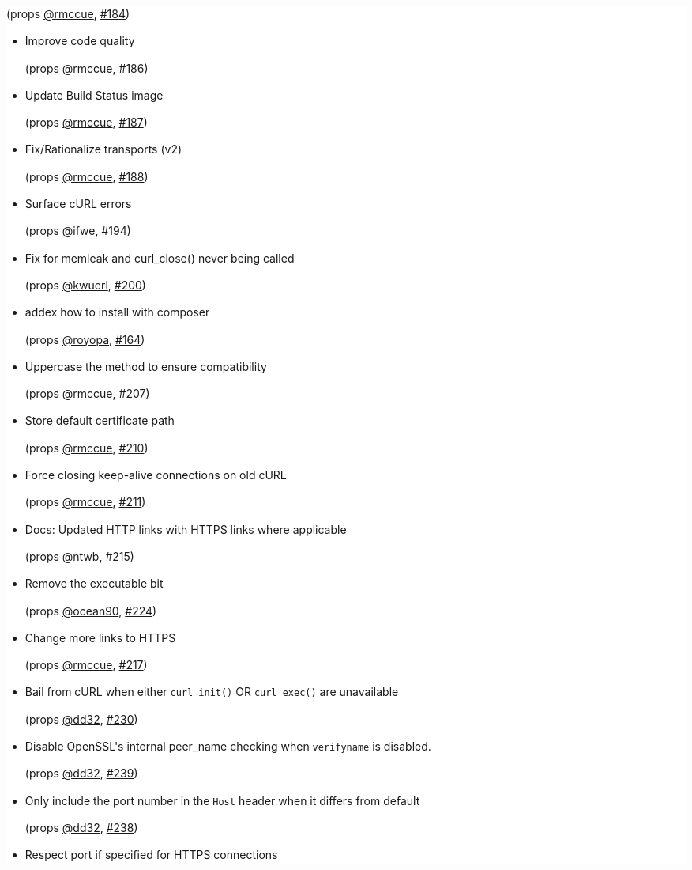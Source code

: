   (props [@rmccue][gh-rmccue], [#184][gh-184])

- Improve code quality

  (props [@rmccue][gh-rmccue], [#186][gh-186])

- Update Build Status image

  (props [@rmccue][gh-rmccue], [#187][gh-187])

- Fix/Rationalize transports (v2)

  (props [@rmccue][gh-rmccue], [#188][gh-188])

- Surface cURL errors

  (props [@ifwe][gh-ifwe], [#194][gh-194])

- Fix for memleak and curl_close() never being called

  (props [@kwuerl][gh-kwuerl], [#200][gh-200])

- addex how to install with composer

  (props [@royopa][gh-royopa], [#164][gh-164])

- Uppercase the method to ensure compatibility

  (props [@rmccue][gh-rmccue], [#207][gh-207])

- Store default certificate path

  (props [@rmccue][gh-rmccue], [#210][gh-210])

- Force closing keep-alive connections on old cURL

  (props [@rmccue][gh-rmccue], [#211][gh-211])

- Docs: Updated HTTP links with HTTPS links where applicable

  (props [@ntwb][gh-ntwb], [#215][gh-215])

- Remove the executable bit

  (props [@ocean90][gh-ocean90], [#224][gh-224])

- Change more links to HTTPS

  (props [@rmccue][gh-rmccue], [#217][gh-217])

- Bail from cURL when either `curl_init()` OR `curl_exec()` are unavailable

  (props [@dd32][gh-dd32], [#230][gh-230])

- Disable OpenSSL's internal peer_name checking when `verifyname` is disabled.

  (props [@dd32][gh-dd32], [#239][gh-239])

- Only include the port number in the `Host` header when it differs from
default

  (props [@dd32][gh-dd32], [#238][gh-238])

- Respect port if specified for HTTPS connections


[#656]: https://github.com/WordPress/Requests/pull/656
[#657]: https://github.com/WordPress/Requests/pull/657
[#821]: https://github.com/WordPress/Requests/pull/821
[#823]: https://github.com/WordPress/Requests/pull/823
[#827]: https://github.com/WordPress/Requests/pull/827
[#809]: https://github.com/WordPress/Requests/pull/809
[#779]: https://github.com/WordPress/Requests/pull/779
[#785]: https://github.com/WordPress/Requests/pull/785
[#791]: https://github.com/WordPress/Requests/pull/791
[#769]: https://github.com/WordPress/Requests/pull/769
[#763]: https://github.com/WordPress/Requests/pull/763
[#731]: https://github.com/WordPress/Requests/pull/731
[#697]: https://github.com/WordPress/Requests/pull/697
[#674]: https://github.com/WordPress/Requests/pull/674
[#672]: https://github.com/WordPress/Requests/pull/672
[#671]: https://github.com/WordPress/Requests/pull/671
[#670]: https://github.com/WordPress/Requests/pull/670
[#669]: https://github.com/WordPress/Requests/pull/669
[#662]: https://github.com/WordPress/Requests/pull/662
[#661]: https://github.com/WordPress/Requests/pull/661
[#660]: https://github.com/WordPress/Requests/pull/660
[#658]: https://github.com/WordPress/Requests/pull/658
[#655]: https://github.com/WordPress/Requests/pull/655
[#653]: https://github.com/WordPress/Requests/pull/653
[#650]: https://github.com/WordPress/Requests/pull/650
[#649]: https://github.com/WordPress/Requests/pull/649
[#647]: https://github.com/WordPress/Requests/pull/647
[#646]: https://github.com/WordPress/Requests/pull/646
[#635]: https://github.com/WordPress/Requests/issues/635
[#452]: https://github.com/WordPress/Requests/issues/452
[gh-642]: https://github.com/WordPress/Requests/pull/642
[gh-640]: https://github.com/WordPress/Requests/pull/640
[gh-634]: https://github.com/WordPress/Requests/pull/634
[gh-632]: https://github.com/WordPress/Requests/pull/632
[gh-630]: https://github.com/WordPress/Requests/pull/630
[gh-629]: https://github.com/WordPress/Requests/pull/629
[gh-626]: https://github.com/WordPress/Requests/pull/626
[gh-625]: https://github.com/WordPress/Requests/pull/625
[gh-623]: https://github.com/WordPress/Requests/pull/623
[gh-622]: https://github.com/WordPress/Requests/pull/622
[gh-621]: https://github.com/WordPress/Requests/pull/621
[gh-620]: https://github.com/WordPress/Requests/pull/620
[gh-618]: https://github.com/WordPress/Requests/pull/618
[gh-617]: https://github.com/WordPress/Requests/pull/617
[gh-616]: https://github.com/WordPress/Requests/pull/616
[gh-615]: https://github.com/WordPress/Requests/pull/615
[gh-614]: https://github.com/WordPress/Requests/pull/614
[gh-613]: https://github.com/WordPress/Requests/pull/613
[gh-612]: https://github.com/WordPress/Requests/pull/612
[gh-611]: https://github.com/WordPress/Requests/pull/611
[gh-610]: https://github.com/WordPress/Requests/pull/610
[gh-609]: https://github.com/WordPress/Requests/pull/609
[gh-608]: https://github.com/WordPress/Requests/pull/608
[gh-607]: https://github.com/WordPress/Requests/pull/607
[gh-606]: https://github.com/WordPress/Requests/pull/606
[gh-605]: https://github.com/WordPress/Requests/pull/605
[gh-604]: https://github.com/WordPress/Requests/pull/604
[gh-603]: https://github.com/WordPress/Requests/pull/603
[gh-602]: https://github.com/WordPress/Requests/pull/602
[gh-601]: https://github.com/WordPress/Requests/pull/601
[gh-599]: https://github.com/WordPress/Requests/pull/599
[gh-595]: https://github.com/WordPress/Requests/pull/595
[gh-594]: https://github.com/WordPress/Requests/pull/594
[gh-593]: https://github.com/WordPress/Requests/issues/593
[gh-592]: https://github.com/WordPress/Requests/pull/592
[gh-591]: https://github.com/WordPress/Requests/pull/591
[gh-590]: https://github.com/WordPress/Requests/issues/590
[gh-588]: https://github.com/WordPress/Requests/pull/588
[gh-587]: https://github.com/WordPress/Requests/pull/587
[gh-586]: https://github.com/WordPress/Requests/pull/586
[gh-583]: https://github.com/WordPress/Requests/pull/583
[gh-581]: https://github.com/WordPress/Requests/pull/581
[gh-579]: https://github.com/WordPress/Requests/pull/579
[gh-578]: https://github.com/WordPress/Requests/pull/578
[gh-577]: https://github.com/WordPress/Requests/pull/577
[gh-575]: https://github.com/WordPress/Requests/pull/575
[gh-574]: https://github.com/WordPress/Requests/pull/574
[gh-573]: https://github.com/WordPress/Requests/pull/573
[gh-572]: https://github.com/WordPress/Requests/pull/572
[gh-571]: https://github.com/WordPress/Requests/pull/571
[gh-569]: https://github.com/WordPress/Requests/pull/569
[gh-566]: https://github.com/WordPress/Requests/pull/566
[gh-563]: https://github.com/WordPress/Requests/pull/563
[gh-562]: https://github.com/WordPress/Requests/pull/562
[gh-561]: https://github.com/WordPress/Requests/pull/561
[gh-560]: https://github.com/WordPress/Requests/pull/560
[gh-559]: https://github.com/WordPress/Requests/pull/559
[gh-558]: https://github.com/WordPress/Requests/pull/558
[gh-557]: https://github.com/WordPress/Requests/pull/557
[gh-556]: https://github.com/WordPress/Requests/pull/556
[gh-555]: https://github.com/WordPress/Requests/pull/555
[gh-554]: https://github.com/WordPress/Requests/pull/554
[gh-553]: https://github.com/WordPress/Requests/pull/553
[gh-552]: https://github.com/WordPress/Requests/pull/552
[gh-551]: https://github.com/WordPress/Requests/pull/551
[gh-550]: https://github.com/WordPress/Requests/pull/550
[gh-549]: https://github.com/WordPress/Requests/pull/549
[gh-548]: https://github.com/WordPress/Requests/pull/548
[gh-547]: https://github.com/WordPress/Requests/pull/547
[gh-545]: https://github.com/WordPress/Requests/pull/545
[gh-544]: https://github.com/WordPress/Requests/pull/544
[gh-543]: https://github.com/WordPress/Requests/pull/543
[gh-542]: https://github.com/WordPress/Requests/pull/542
[gh-541]: https://github.com/WordPress/Requests/pull/541
[gh-540]: https://github.com/WordPress/Requests/pull/540
[gh-539]: https://github.com/WordPress/Requests/pull/539
[gh-538]: https://github.com/WordPress/Requests/pull/538
[gh-537]: https://github.com/WordPress/Requests/pull/537
[gh-536]: https://github.com/WordPress/Requests/pull/536
[gh-535]: https://github.com/WordPress/Requests/pull/535
[gh-534]: https://github.com/WordPress/Requests/pull/534
[gh-533]: https://github.com/WordPress/Requests/issues/533
[gh-532]: https://github.com/WordPress/Requests/pull/532
[gh-531]: https://github.com/WordPress/Requests/pull/531
[gh-528]: https://github.com/WordPress/Requests/pull/528
[gh-526]: https://github.com/WordPress/Requests/pull/526
[gh-525]: https://github.com/WordPress/Requests/pull/525
[gh-524]: https://github.com/WordPress/Requests/pull/524
[gh-523]: https://github.com/WordPress/Requests/pull/523
[gh-522]: https://github.com/WordPress/Requests/pull/522
[gh-521]: https://github.com/WordPress/Requests/pull/521
[gh-520]: https://github.com/WordPress/Requests/pull/520
[gh-519]: https://github.com/WordPress/Requests/pull/519
[gh-517]: https://github.com/WordPress/Requests/pull/517
[gh-516]: https://github.com/WordPress/Requests/pull/516
[gh-515]: https://github.com/WordPress/Requests/issues/515
[gh-514]: https://github.com/WordPress/Requests/issues/514
[gh-513]: https://github.com/WordPress/Requests/issues/513
[gh-512]: https://github.com/WordPress/Requests/issues/512
[gh-511]: https://github.com/WordPress/Requests/pull/511
[gh-510]: https://github.com/WordPress/Requests/pull/510
[gh-509]: https://github.com/WordPress/Requests/pull/509
[gh-508]: https://github.com/WordPress/Requests/pull/508
[gh-506]: https://github.com/WordPress/Requests/pull/506
[gh-505]: https://github.com/WordPress/Requests/pull/505
[gh-504]: https://github.com/WordPress/Requests/pull/504
[gh-503]: https://github.com/WordPress/Requests/pull/503
[gh-501]: https://github.com/WordPress/Requests/pull/501
[gh-500]: https://github.com/WordPress/Requests/pull/500
[gh-499]: https://github.com/WordPress/Requests/pull/499
[gh-498]: https://github.com/WordPress/Requests/issues/498
[gh-498]: https://github.com/WordPress/Requests/issues/495
[gh-492]: https://github.com/WordPress/Requests/pull/492
[gh-491]: https://github.com/WordPress/Requests/pull/491
[gh-490]: https://github.com/WordPress/Requests/pull/490
[gh-489]: https://github.com/WordPress/Requests/pull/489
[gh-488]: https://github.com/WordPress/Requests/pull/488
[gh-480]: https://github.com/WordPress/Requests/issues/480
[gh-476]: https://github.com/WordPress/Requests/issues/476
[gh-472]: https://github.com/WordPress/Requests/issues/472
[gh-470]: https://github.com/WordPress/Requests/pull/470
[gh-466]: https://github.com/WordPress/Requests/issues/466
[gh-463]: https://github.com/WordPress/Requests/issues/463
[gh-460]: https://github.com/WordPress/Requests/issues/460
[gh-459]: https://github.com/WordPress/Requests/issues/459
[gh-447]: https://github.com/WordPress/Requests/pull/447
[gh-446]: https://github.com/WordPress/Requests/pull/446
[gh-444]: https://github.com/WordPress/Requests/pull/444
[gh-379]: https://github.com/WordPress/Requests/pull/379
[gh-378]: https://github.com/WordPress/Requests/issues/378
[gh-309]: https://github.com/WordPress/Requests/pull/309
[gh-301]: https://github.com/WordPress/Requests/issues/301
[gh-251]: https://github.com/WordPress/Requests/pull/251
[gh-250]: https://github.com/WordPress/Requests/issues/250
[gh-214]: https://github.com/WordPress/Requests/pull/214
[gh-167]: https://github.com/WordPress/Requests/issues/167
[gh-477]: https://github.com/WordPress/Requests/issues/477
[gh-478]: https://github.com/WordPress/Requests/issues/478
[gh-479]: https://github.com/WordPress/Requests/issues/479
[gh-481]: https://github.com/WordPress/Requests/issues/481
[gh-482]: https://github.com/WordPress/Requests/issues/482
[gh-483]: https://github.com/WordPress/Requests/issues/483
[gh-484]: https://github.com/WordPress/Requests/issues/484
[gh-485]: https://github.com/WordPress/Requests/issues/485
[gh-194]: https://github.com/WordPress/Requests/issues/194
[gh-238]: https://github.com/WordPress/Requests/issues/238
[gh-248]: https://github.com/WordPress/Requests/issues/248
[gh-249]: https://github.com/WordPress/Requests/issues/249
[gh-263]: https://github.com/WordPress/Requests/issues/263
[gh-280]: https://github.com/WordPress/Requests/issues/280
[gh-296]: https://github.com/WordPress/Requests/issues/296
[gh-298]: https://github.com/WordPress/Requests/issues/298
[gh-302]: https://github.com/WordPress/Requests/issues/302
[gh-303]: https://github.com/WordPress/Requests/issues/303
[gh-310]: https://github.com/WordPress/Requests/issues/310
[gh-311]: https://github.com/WordPress/Requests/issues/311
[gh-318]: https://github.com/WordPress/Requests/issues/318
[gh-328]: https://github.com/WordPress/Requests/issues/328
[gh-334]: https://github.com/WordPress/Requests/issues/334
[gh-335]: https://github.com/WordPress/Requests/issues/335
[gh-339]: https://github.com/WordPress/Requests/issues/339
[gh-345]: https://github.com/WordPress/Requests/issues/345
[gh-346]: https://github.com/WordPress/Requests/issues/346
[gh-351]: https://github.com/WordPress/Requests/issues/351
[gh-352]: https://github.com/WordPress/Requests/issues/352
[gh-353]: https://github.com/WordPress/Requests/issues/353
[gh-354]: https://github.com/WordPress/Requests/issues/354
[gh-355]: https://github.com/WordPress/Requests/issues/355
[gh-356]: https://github.com/WordPress/Requests/issues/356
[gh-358]: https://github.com/WordPress/Requests/issues/358
[gh-359]: https://github.com/WordPress/Requests/issues/359
[gh-360]: https://github.com/WordPress/Requests/issues/360
[gh-361]: https://github.com/WordPress/Requests/issues/361
[gh-362]: https://github.com/WordPress/Requests/issues/362
[gh-363]: https://github.com/WordPress/Requests/issues/363
[gh-364]: https://github.com/WordPress/Requests/issues/364
[gh-366]: https://github.com/WordPress/Requests/issues/366
[gh-367]: https://github.com/WordPress/Requests/issues/367
[gh-367]: https://github.com/WordPress/Requests/issues/367
[gh-368]: https://github.com/WordPress/Requests/issues/368
[gh-370]: https://github.com/WordPress/Requests/issues/370
[gh-385]: https://github.com/WordPress/Requests/issues/385
[gh-386]: https://github.com/WordPress/Requests/issues/386
[gh-387]: https://github.com/WordPress/Requests/issues/387
[gh-388]: https://github.com/WordPress/Requests/issues/388
[gh-396]: https://github.com/WordPress/Requests/issues/396
[gh-397]: https://github.com/WordPress/Requests/issues/397
[gh-398]: https://github.com/WordPress/Requests/issues/398
[gh-399]: https://github.com/WordPress/Requests/issues/399
[gh-400]: https://github.com/WordPress/Requests/issues/400
[gh-401]: https://github.com/WordPress/Requests/issues/401
[gh-402]: https://github.com/WordPress/Requests/issues/402
[gh-403]: https://github.com/WordPress/Requests/issues/403
[gh-404]: https://github.com/WordPress/Requests/issues/404
[gh-405]: https://github.com/WordPress/Requests/issues/405
[gh-406]: https://github.com/WordPress/Requests/issues/406
[gh-408]: https://github.com/WordPress/Requests/issues/408
[gh-409]: https://github.com/WordPress/Requests/issues/409
[gh-410]: https://github.com/WordPress/Requests/issues/410
[gh-411]: https://github.com/WordPress/Requests/issues/411
[gh-412]: https://github.com/WordPress/Requests/issues/412
[gh-413]: https://github.com/WordPress/Requests/issues/413
[gh-414]: https://github.com/WordPress/Requests/issues/414
[gh-415]: https://github.com/WordPress/Requests/issues/415
[gh-416]: https://github.com/WordPress/Requests/issues/416
[gh-417]: https://github.com/WordPress/Requests/issues/417
[gh-421]: https://github.com/WordPress/Requests/issues/421
[gh-422]: https://github.com/WordPress/Requests/issues/422
[gh-423]: https://github.com/WordPress/Requests/issues/423
[gh-424]: https://github.com/WordPress/Requests/issues/424
[gh-425]: https://github.com/WordPress/Requests/issues/425
[gh-426]: https://github.com/WordPress/Requests/issues/426
[gh-428]: https://github.com/WordPress/Requests/issues/428
[gh-434]: https://github.com/WordPress/Requests/issues/434
[gh-436]: https://github.com/WordPress/Requests/issues/436
[gh-439]: https://github.com/WordPress/Requests/issues/439
[gh-440]: https://github.com/WordPress/Requests/issues/440
[gh-441]: https://github.com/WordPress/Requests/issues/441
[gh-443]: https://github.com/WordPress/Requests/issues/443
[gh-445]: https://github.com/WordPress/Requests/issues/445
[gh-448]: https://github.com/WordPress/Requests/issues/448
[gh-451]: https://github.com/WordPress/Requests/issues/451
[gh-453]: https://github.com/WordPress/Requests/issues/453
[gh-454]: https://github.com/WordPress/Requests/issues/454
[gh-456]: https://github.com/WordPress/Requests/issues/456
[gh-457]: https://github.com/WordPress/Requests/issues/457
[gh-458]: https://github.com/WordPress/Requests/issues/458
[gh-461]: https://github.com/WordPress/Requests/issues/461
[gh-462]: https://github.com/WordPress/Requests/issues/462
[gh-464]: https://github.com/WordPress/Requests/issues/464
[gh-465]: https://github.com/WordPress/Requests/issues/465
[gh-467]: https://github.com/WordPress/Requests/issues/467
[gh-468]: https://github.com/WordPress/Requests/issues/468
[gh-469]: https://github.com/WordPress/Requests/issues/469
[gh-471]: https://github.com/WordPress/Requests/issues/471
[gh-3]: https://github.com/WordPress/Requests/issues/3
[gh-75]: https://github.com/WordPress/Requests/issues/75
[gh-86]: https://github.com/WordPress/Requests/issues/86
[gh-92]: https://github.com/WordPress/Requests/issues/92
[gh-97]: https://github.com/WordPress/Requests/issues/97
[gh-99]: https://github.com/WordPress/Requests/issues/99
[gh-101]: https://github.com/WordPress/Requests/issues/101
[gh-103]: https://github.com/WordPress/Requests/issues/103
[gh-104]: https://github.com/WordPress/Requests/issues/104
[gh-106]: https://github.com/WordPress/Requests/issues/106
[gh-107]: https://github.com/WordPress/Requests/issues/107
[gh-112]: https://github.com/WordPress/Requests/issues/112
[gh-113]: https://github.com/WordPress/Requests/issues/113
[gh-120]: https://github.com/WordPress/Requests/issues/120
[gh-124]: https://github.com/WordPress/Requests/issues/124
[gh-128]: https://github.com/WordPress/Requests/issues/128
[gh-130]: https://github.com/WordPress/Requests/issues/130
[gh-132]: https://github.com/WordPress/Requests/issues/132
[gh-136]: https://github.com/WordPress/Requests/issues/136
[gh-148]: https://github.com/WordPress/Requests/issues/148
[gh-150]: https://github.com/WordPress/Requests/issues/150
[gh-156]: https://github.com/WordPress/Requests/issues/156
[gh-158]: https://github.com/WordPress/Requests/issues/158
[gh-162]: https://github.com/WordPress/Requests/issues/162
[gh-164]: https://github.com/WordPress/Requests/issues/164
[gh-170]: https://github.com/WordPress/Requests/issues/170
[gh-172]: https://github.com/WordPress/Requests/issues/172
[gh-174]: https://github.com/WordPress/Requests/issues/174
[gh-176]: https://github.com/WordPress/Requests/issues/176
[gh-177]: https://github.com/WordPress/Requests/issues/177
[gh-179]: https://github.com/WordPress/Requests/issues/179
[gh-180]: https://github.com/WordPress/Requests/issues/180
[gh-181]: https://github.com/WordPress/Requests/issues/181
[gh-183]: https://github.com/WordPress/Requests/issues/183
[gh-184]: https://github.com/WordPress/Requests/issues/184
[gh-185]: https://github.com/WordPress/Requests/issues/185
[gh-186]: https://github.com/WordPress/Requests/issues/186
[gh-187]: https://github.com/WordPress/Requests/issues/187
[gh-188]: https://github.com/WordPress/Requests/issues/188
[gh-194]: https://github.com/WordPress/Requests/issues/194
[gh-196]: https://github.com/WordPress/Requests/issues/196
[gh-200]: https://github.com/WordPress/Requests/issues/200
[gh-202]: https://github.com/WordPress/Requests/issues/202
[gh-203]: https://github.com/WordPress/Requests/issues/203
[gh-205]: https://github.com/WordPress/Requests/issues/205
[gh-206]: https://github.com/WordPress/Requests/issues/206
[gh-207]: https://github.com/WordPress/Requests/issues/207
[gh-210]: https://github.com/WordPress/Requests/issues/210
[gh-211]: https://github.com/WordPress/Requests/issues/211
[gh-215]: https://github.com/WordPress/Requests/issues/215
[gh-216]: https://github.com/WordPress/Requests/issues/216
[gh-217]: https://github.com/WordPress/Requests/issues/217
[gh-219]: https://github.com/WordPress/Requests/issues/219
[gh-223]: https://github.com/WordPress/Requests/issues/223
[gh-224]: https://github.com/WordPress/Requests/issues/224
[gh-227]: https://github.com/WordPress/Requests/issues/227
[gh-230]: https://github.com/WordPress/Requests/issues/230
[gh-236]: https://github.com/WordPress/Requests/issues/236
[gh-237]: https://github.com/WordPress/Requests/issues/237
[gh-238]: https://github.com/WordPress/Requests/issues/238
[gh-239]: https://github.com/WordPress/Requests/issues/239
[gh-240]: https://github.com/WordPress/Requests/issues/240
[docs/proxy]: https://requests.ryanmccue.info/docs/proxy.html
[docs/usage-advanced]: https://requests.ryanmccue.info/docs/usage-advanced.html
[#1]: https://github.com/WordPress/Requests/issues/1
[#2]: https://github.com/WordPress/Requests/issues/2
[#3]: https://github.com/WordPress/Requests/issues/3
[#6]: https://github.com/WordPress/Requests/issues/6
[#9]: https://github.com/WordPress/Requests/issues/9
[#23]: https://github.com/WordPress/Requests/issues/23
[#62]: https://github.com/WordPress/Requests/issues/62
[#63]: https://github.com/WordPress/Requests/issues/63
[#64]: https://github.com/WordPress/Requests/issues/64
[#70]: https://github.com/WordPress/Requests/issues/70
[gh-aaronjorbin]: https://github.com/aaronjorbin
[gh-adri]: https://github.com/adri
[gh-alpipego]: https://github.com/alpipego/
[gh-amandato]: https://github.com/amandato
[gh-beutnagel]: https://github.com/beutnagel
[gh-carlalexander]: https://github.com/carlalexander
[gh-catharsisjelly]: https://github.com/catharsisjelly
[gh-ccrims0n]: https://github.com/ccrims0n
[gh-costdev]: https://github.com/costdev
[gh-datagutten]: https://github.com/datagutten
[gh-dustinrue]: https://github.com/dustinrue
[gh-dd32]: https://github.com/dd32
[gh-desrosj]: https://github.com/desrosj
[gh-gstrauss]: https://github.com/gstrauss
[gh-ifwe]: https://github.com/ifwe
[gh-imsaintx]: https://github.com/imsaintx
[gh-jegrandet]: https://github.com/jegrandet
[gh-JustinyAhin]: https://github.com/JustinyAhin
[gh-jrfnl]: https://github.com/jrfnl
[gh-KasperFranz]: https://github.com/KasperFranz
[gh-kwuerl]: https://github.com/kwuerl
[gh-laurentmartelli]: https://github.com/laurentmartelli
[gh-mbabker]: https://github.com/mbabker
[gh-mircobabini]: https://github.com/mircobabini
[gh-mishan]: https://github.com/mishan
[gh-ntwb]: https://github.com/ntwb
[gh-ocean90]: https://github.com/ocean90
[gh-orlitzky]: https://github.com/orlitzky
[gh-ozh]: https://github.com/ozh
[gh-patmead]: https://github.com/patmead
[gh-peterwilsoncc]: https://github.com/peterwilsoncc
[gh-qibinghua]: https://github.com/qibinghua
[gh-remik]: https://github.com/remik
[gh-rmccue]: https://github.com/rmccue
[gh-royopa]: https://github.com/royopa
[gh-schlessera]: https://github.com/schlessera
[gh-SergeyBiryukov]: https://github.com/SergeyBiryukov
[gh-SlikNL]: https://github.com/SlikNL
[gh-soulseekah]: https://github.com/soulseekah
[gh-staabm]: https://github.com/staabm
[gh-stephenharris]: https://github.com/stephenharris
[gh-szepeviktor]: https://github.com/szepeviktor
[gh-TimothyBJacobs]: https://github.com/TimothyBJacobs
[gh-tnorthcutt]: https://github.com/tnorthcutt
[gh-todeveni]: https://github.com/todeveni
[gh-tonebender]: https://github.com/tonebender
[gh-twdnhfr]: https://github.com/twdnhfr
[gh-TysonAndre]: https://github.com/TysonAndre
[gh-whyisjake]: https://github.com/whyisjake
[gh-wojsmol]: https://github.com/wojsmol
[gh-xknown]: https://github.com/xknown
[gh-Zegnat]: https://github.com/Zegnat
[gh-ZsgsDesign]: https://github.com/ZsgsDesign